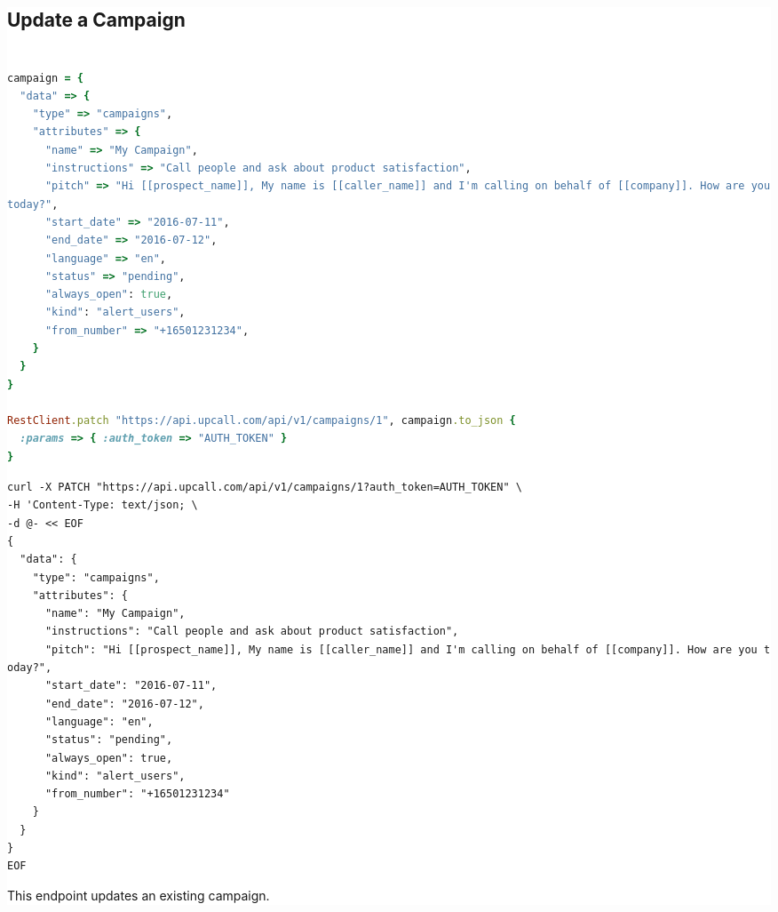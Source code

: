 ## Update a Campaign

```ruby

campaign = {
  "data" => {
    "type" => "campaigns",
    "attributes" => {
      "name" => "My Campaign",
      "instructions" => "Call people and ask about product satisfaction",
      "pitch" => "Hi [[prospect_name]], My name is [[caller_name]] and I'm calling on behalf of [[company]]. How are you today?",
      "start_date" => "2016-07-11",
      "end_date" => "2016-07-12",
      "language" => "en",
      "status" => "pending",
      "always_open": true,
      "kind": "alert_users",
      "from_number" => "+16501231234",
    }
  }
}

RestClient.patch "https://api.upcall.com/api/v1/campaigns/1", campaign.to_json {
  :params => { :auth_token => "AUTH_TOKEN" }
}
```

```shell
curl -X PATCH "https://api.upcall.com/api/v1/campaigns/1?auth_token=AUTH_TOKEN" \
-H 'Content-Type: text/json; \
-d @- << EOF
{
  "data": {
    "type": "campaigns",
    "attributes": {
      "name": "My Campaign",
      "instructions": "Call people and ask about product satisfaction",
      "pitch": "Hi [[prospect_name]], My name is [[caller_name]] and I'm calling on behalf of [[company]]. How are you today?",
      "start_date": "2016-07-11",
      "end_date": "2016-07-12",
      "language": "en",
      "status": "pending",
      "always_open": true,
      "kind": "alert_users",
      "from_number": "+16501231234"
    }
  }
}
EOF

```
This endpoint updates an existing campaign.

